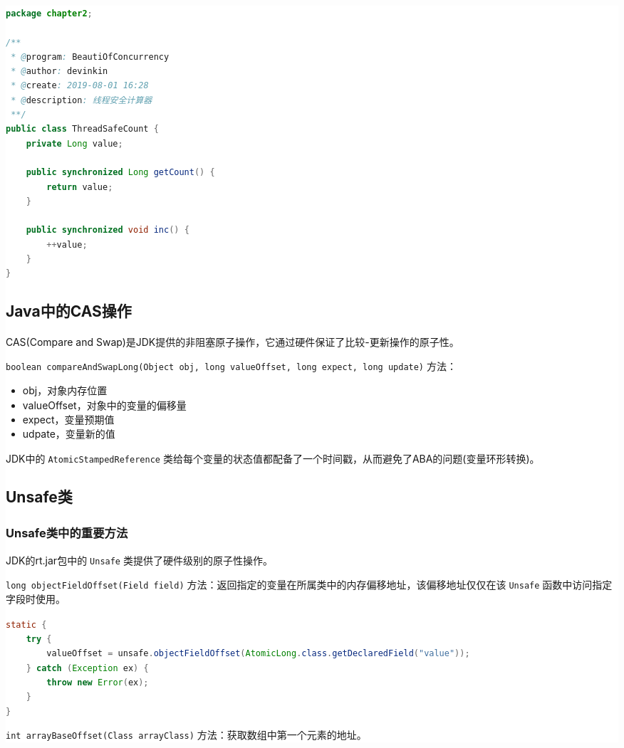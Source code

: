 ```java
package chapter2;

/**
 * @program: BeautiOfConcurrency
 * @author: devinkin
 * @create: 2019-08-01 16:28
 * @description: 线程安全计算器
 **/
public class ThreadSafeCount {
    private Long value;

    public synchronized Long getCount() {
        return value;
    }

    public synchronized void inc() {
        ++value;
    }
}
```

## Java中的CAS操作<a id="sec-1-6"></a>

CAS(Compare and Swap)是JDK提供的非阻塞原子操作，它通过硬件保证了比较-更新操作的原子性。

`boolean compareAndSwapLong(Object obj, long valueOffset, long expect, long update)` 方法：

-   obj，对象内存位置
-   valueOffset，对象中的变量的偏移量
-   expect，变量预期值
-   udpate，变量新的值

JDK中的 `AtomicStampedReference` 类给每个变量的状态值都配备了一个时间戳，从而避免了ABA的问题(变量环形转换)。

## Unsafe类<a id="sec-1-7"></a>

### Unsafe类中的重要方法<a id="sec-1-7-1"></a>

JDK的rt.jar包中的 `Unsafe` 类提供了硬件级别的原子性操作。

`long objectFieldOffset(Field field)` 方法：返回指定的变量在所属类中的内存偏移地址，该偏移地址仅仅在该 `Unsafe` 函数中访问指定字段时使用。

```java
static {
    try {
        valueOffset = unsafe.objectFieldOffset(AtomicLong.class.getDeclaredField("value"));
    } catch (Exception ex) {
        throw new Error(ex);
    }
}
```

`int arrayBaseOffset(Class arrayClass)` 方法：获取数组中第一个元素的地址。
